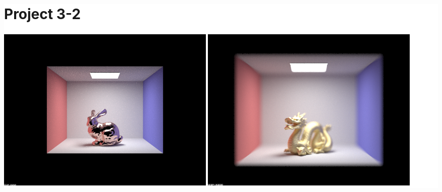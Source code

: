 # Project 3-2

<img src="./bunny_base_test.png" width="400">
<img src="./CBdragon_microfacet_au.png" width="400">
